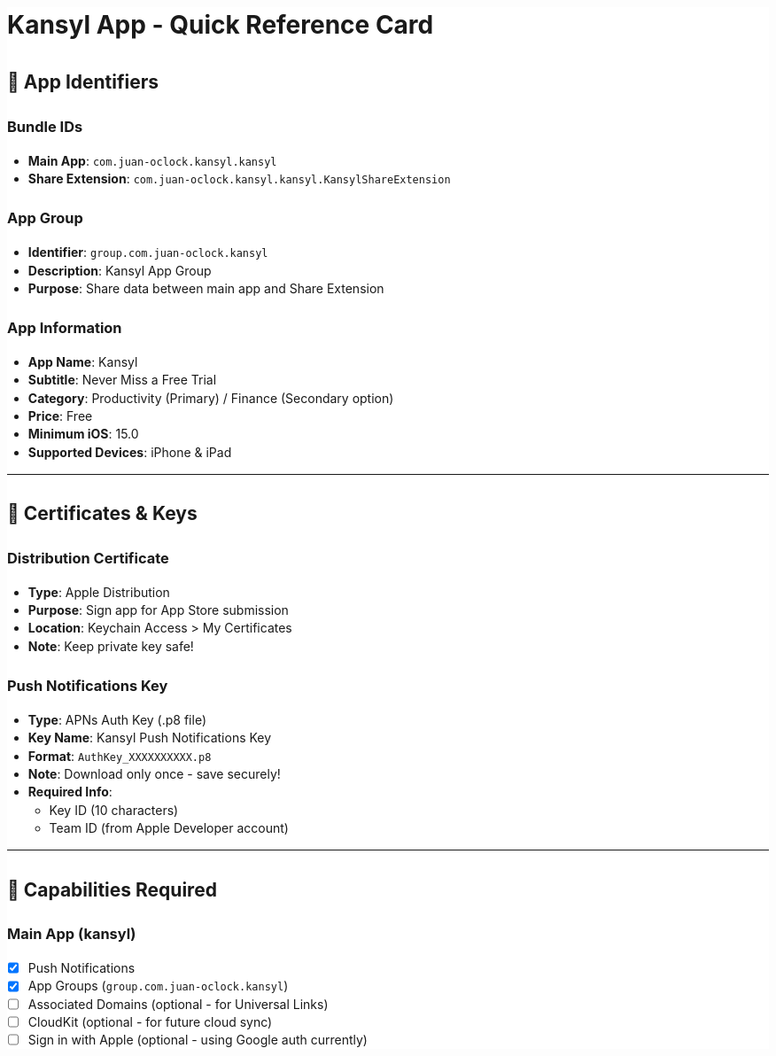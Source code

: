 # Kansyl App - Quick Reference Card

## 📱 App Identifiers

### Bundle IDs
- **Main App**: `com.juan-oclock.kansyl.kansyl`
- **Share Extension**: `com.juan-oclock.kansyl.kansyl.KansylShareExtension`

### App Group
- **Identifier**: `group.com.juan-oclock.kansyl`
- **Description**: Kansyl App Group
- **Purpose**: Share data between main app and Share Extension

### App Information
- **App Name**: Kansyl
- **Subtitle**: Never Miss a Free Trial
- **Category**: Productivity (Primary) / Finance (Secondary option)
- **Price**: Free
- **Minimum iOS**: 15.0
- **Supported Devices**: iPhone & iPad

---

## 🔐 Certificates & Keys

### Distribution Certificate
- **Type**: Apple Distribution
- **Purpose**: Sign app for App Store submission
- **Location**: Keychain Access > My Certificates
- **Note**: Keep private key safe!

### Push Notifications Key
- **Type**: APNs Auth Key (.p8 file)
- **Key Name**: Kansyl Push Notifications Key
- **Format**: `AuthKey_XXXXXXXXXX.p8`
- **Note**: Download only once - save securely!
- **Required Info**:
  - Key ID (10 characters)
  - Team ID (from Apple Developer account)

---

## 🎯 Capabilities Required

### Main App (kansyl)
- [x] Push Notifications
- [x] App Groups (`group.com.juan-oclock.kansyl`)
- [ ] Associated Domains (optional - for Universal Links)
- [ ] CloudKit (optional - for future cloud sync)
- [ ] Sign in with Apple (optional - using Google auth currently)
